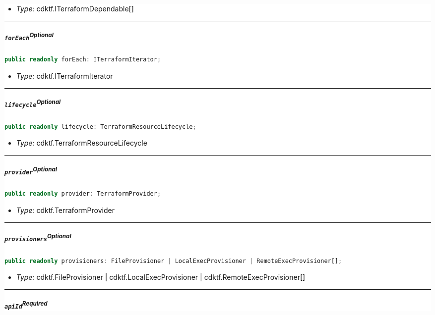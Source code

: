 - *Type:* cdktf.ITerraformDependable[]

---

##### `forEach`<sup>Optional</sup> <a name="forEach" id="rhizo-co-terraform-provider-oci.dataOciApigatewayApiValidation.DataOciApigatewayApiValidationConfig.property.forEach"></a>

```typescript
public readonly forEach: ITerraformIterator;
```

- *Type:* cdktf.ITerraformIterator

---

##### `lifecycle`<sup>Optional</sup> <a name="lifecycle" id="rhizo-co-terraform-provider-oci.dataOciApigatewayApiValidation.DataOciApigatewayApiValidationConfig.property.lifecycle"></a>

```typescript
public readonly lifecycle: TerraformResourceLifecycle;
```

- *Type:* cdktf.TerraformResourceLifecycle

---

##### `provider`<sup>Optional</sup> <a name="provider" id="rhizo-co-terraform-provider-oci.dataOciApigatewayApiValidation.DataOciApigatewayApiValidationConfig.property.provider"></a>

```typescript
public readonly provider: TerraformProvider;
```

- *Type:* cdktf.TerraformProvider

---

##### `provisioners`<sup>Optional</sup> <a name="provisioners" id="rhizo-co-terraform-provider-oci.dataOciApigatewayApiValidation.DataOciApigatewayApiValidationConfig.property.provisioners"></a>

```typescript
public readonly provisioners: FileProvisioner | LocalExecProvisioner | RemoteExecProvisioner[];
```

- *Type:* cdktf.FileProvisioner | cdktf.LocalExecProvisioner | cdktf.RemoteExecProvisioner[]

---

##### `apiId`<sup>Required</sup> <a name="apiId" id="rhizo-co-terraform-provider-oci.dataOciApigatewayApiValidation.DataOciApigatewayApiValidationConfig.property.apiId"></a>
